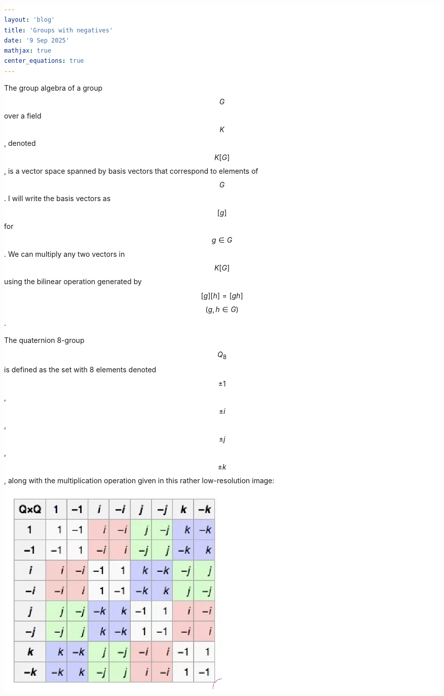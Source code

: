 ```yaml
---
layout: 'blog'
title: 'Groups with negatives'
date: '9 Sep 2025'
mathjax: true
center_equations: true
---
```


The group algebra of a group $$G$$ over a field $$K$$, denoted $$K[G]$$, is a vector space spanned by basis vectors that correspond to elements of $$G$$. I will write the basis vectors as $$[g]$$ for $$g \in G$$. We can multiply any two vectors in $$K[G]$$ using the bilinear operation generated by $$[g][h] = [gh]$$ $$(g, h \in G)$$.

The quaternion 8-group $$Q_8$$ is defined as the set with 8 elements denoted $$\pm 1$$, $$\pm i$$, $$\pm j$$, $$\pm k$$, along with the multiplication operation given in this rather low-resolution image:

<img alt="Q8 multiplication" src="q8.png" width="50%">
